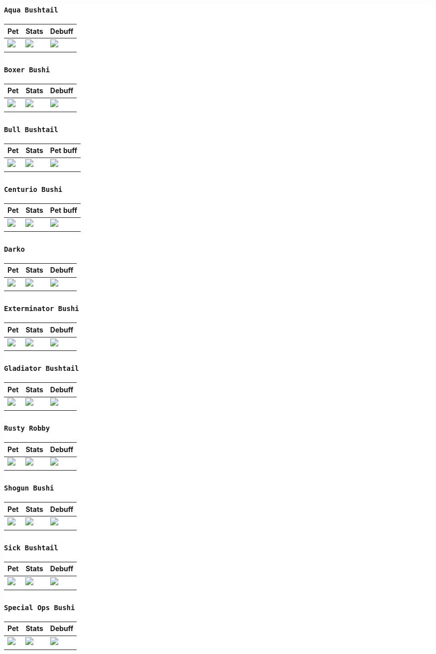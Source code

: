 ### ``Aqua Bushtail``
| Pet | Stats | Debuff |
| -------- | -------- | -------- |
|![](https://i.imgur.com/6aUKySw.png)|![](https://i.imgur.com/GHoj9vW.png)|![](https://i.imgur.com/LYtVxLG.png)|
### ``Boxer Bushi``
| Pet | Stats | Debuff |
| -------- | -------- | -------- |
|![](https://i.imgur.com/FRhVpNJ.png)|![](https://i.imgur.com/kwpEdMt.png)|![](https://i.imgur.com/y4h86nm.png)|
### ``Bull Bushtail``
| Pet | Stats | Pet buff |
| -------- | -------- | -------- |
|![](https://i.imgur.com/IjL4i7s.png)|![](https://i.imgur.com/UL7zBPx.png)|![](https://i.imgur.com/YQhdutv.png)|
### ``Centurio Bushi``
| Pet | Stats | Pet buff |
| -------- | -------- | -------- |
|![](https://i.imgur.com/rDsbt1p.png)|![](https://i.imgur.com/ZfqQcN8.png)|![](https://i.imgur.com/4bGRwk9.png)|
### ``Darko``
| Pet | Stats | Debuff |
| -------- | -------- | -------- |
|![](https://i.imgur.com/AbVDaWz.png)|![](https://i.imgur.com/U2SVzF4.png)|![](https://i.imgur.com/A4XEHKJ.png)|
### ``Exterminator Bushi``
| Pet | Stats | Debuff |
| -------- | -------- | -------- |
|![](https://i.imgur.com/xRcC2lr.png)|![](https://i.imgur.com/wsoQgNO.png)|![](https://i.imgur.com/OsXSWls.png)|
### ``Gladiator Bushtail``
| Pet | Stats | Debuff |
| -------- | -------- | -------- |
|![](https://i.imgur.com/B8xJB0X.png)|![](https://i.imgur.com/pqmVBp6.png)|![](https://i.imgur.com/F8Fo2Fy.png)|
### ``Rusty Robby``
| Pet | Stats | Debuff |
| -------- | -------- | -------- |
|![](https://i.imgur.com/Z9zTezD.png)|![](https://i.imgur.com/ML2IvZF.png)|![](https://i.imgur.com/syfIb41.png)|
### ``Shogun Bushi``
| Pet | Stats | Debuff |
| -------- | -------- | -------- |
|![](https://i.imgur.com/FVexjeD.png)|![](https://i.imgur.com/rmdhZhP.png)|![](https://i.imgur.com/ocmhulk.png)|
### ``Sick Bushtail``
| Pet | Stats | Debuff |
| -------- | -------- | -------- |
|![](https://i.imgur.com/0xad6Po.png)|![](https://i.imgur.com/KE5Ldz0.png)|![](https://i.imgur.com/kklRda6.png)|
### ``Special Ops Bushi``
| Pet | Stats | Debuff |
| -------- | -------- | -------- |
|![](https://i.imgur.com/IzWjdFx.png)|![](https://i.imgur.com/f8xniYW.png)|![](https://i.imgur.com/ZBmTl12.png)|
